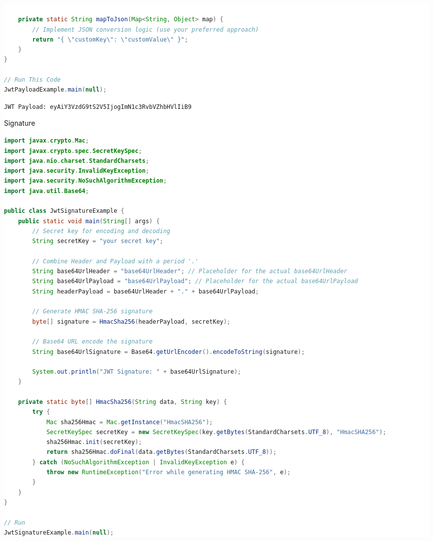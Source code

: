 ```java

    private static String mapToJson(Map<String, Object> map) {
        // Implement JSON conversion logic (use your preferred approach)
        return "{ \"customKey\": \"customValue\" }";
    }
}

// Run This Code
JwtPayloadExample.main(null);
```

    JWT Payload: eyAiY3VzdG9tS2V5IjogImN1c3RvbVZhbHVlIiB9


Signature


```java
import javax.crypto.Mac;
import javax.crypto.spec.SecretKeySpec;
import java.nio.charset.StandardCharsets;
import java.security.InvalidKeyException;
import java.security.NoSuchAlgorithmException;
import java.util.Base64;

public class JwtSignatureExample {
    public static void main(String[] args) {
        // Secret key for encoding and decoding
        String secretKey = "your secret key";

        // Combine Header and Payload with a period '.'
        String base64UrlHeader = "base64UrlHeader"; // Placeholder for the actual base64UrlHeader
        String base64UrlPayload = "base64UrlPayload"; // Placeholder for the actual base64UrlPayload
        String headerPayload = base64UrlHeader + "." + base64UrlPayload;

        // Generate HMAC SHA-256 signature
        byte[] signature = HmacSha256(headerPayload, secretKey);

        // Base64 URL encode the signature
        String base64UrlSignature = Base64.getUrlEncoder().encodeToString(signature);

        System.out.println("JWT Signature: " + base64UrlSignature);
    }

    private static byte[] HmacSha256(String data, String key) {
        try {
            Mac sha256Hmac = Mac.getInstance("HmacSHA256");
            SecretKeySpec secretKey = new SecretKeySpec(key.getBytes(StandardCharsets.UTF_8), "HmacSHA256");
            sha256Hmac.init(secretKey);
            return sha256Hmac.doFinal(data.getBytes(StandardCharsets.UTF_8));
        } catch (NoSuchAlgorithmException | InvalidKeyException e) {
            throw new RuntimeException("Error while generating HMAC SHA-256", e);
        }
    }
}

// Run
JwtSignatureExample.main(null);
```
